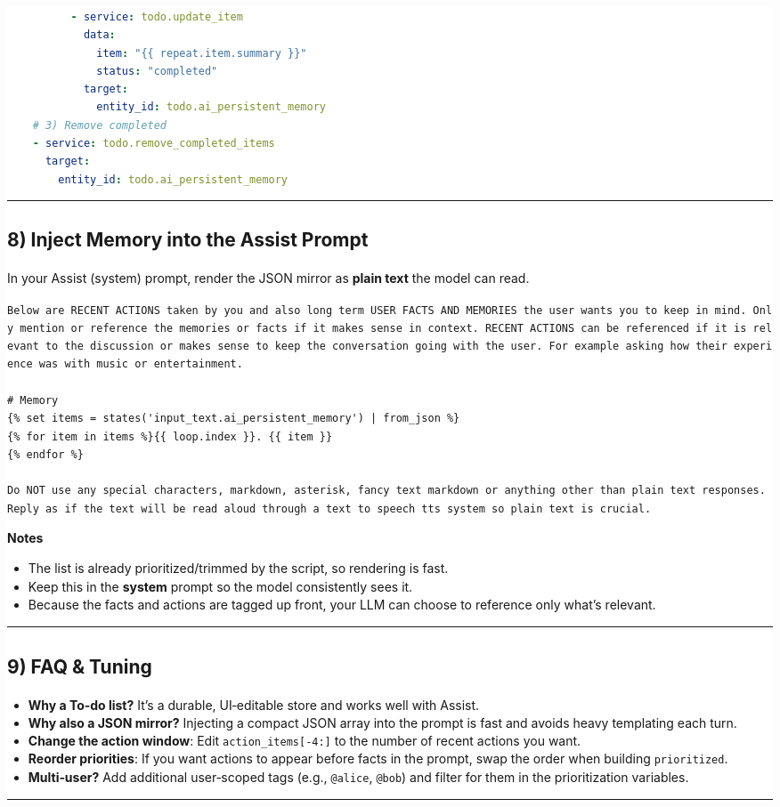 ```yaml
          - service: todo.update_item
            data:
              item: "{{ repeat.item.summary }}"
              status: "completed"
            target:
              entity_id: todo.ai_persistent_memory
    # 3) Remove completed
    - service: todo.remove_completed_items
      target:
        entity_id: todo.ai_persistent_memory
```

---

## 8) Inject Memory into the Assist Prompt

In your Assist (system) prompt, render the JSON mirror as **plain text** the model can read.

```jinja
Below are RECENT ACTIONS taken by you and also long term USER FACTS AND MEMORIES the user wants you to keep in mind. Only mention or reference the memories or facts if it makes sense in context. RECENT ACTIONS can be referenced if it is relevant to the discussion or makes sense to keep the conversation going with the user. For example asking how their experience was with music or entertainment.

# Memory
{% set items = states('input_text.ai_persistent_memory') | from_json %}
{% for item in items %}{{ loop.index }}. {{ item }}
{% endfor %}

Do NOT use any special characters, markdown, asterisk, fancy text markdown or anything other than plain text responses. Reply as if the text will be read aloud through a text to speech tts system so plain text is crucial.
```

**Notes**

- The list is already prioritized/trimmed by the script, so rendering is fast.
- Keep this in the **system** prompt so the model consistently sees it.
- Because the facts and actions are tagged up front, your LLM can choose to reference only what’s relevant.

---


## 9) FAQ & Tuning

- **Why a To‑do list?** It’s a durable, UI‑editable store and works well with Assist.
- **Why also a JSON mirror?** Injecting a compact JSON array into the prompt is fast and avoids heavy templating each turn.
- **Change the action window**: Edit `action_items[-4:]` to the number of recent actions you want.
- **Reorder priorities**: If you want actions to appear before facts in the prompt, swap the order when building `prioritized`.
- **Multi‑user?** Add additional user‑scoped tags (e.g., `@alice`, `@bob`) and filter for them in the prioritization variables.

---